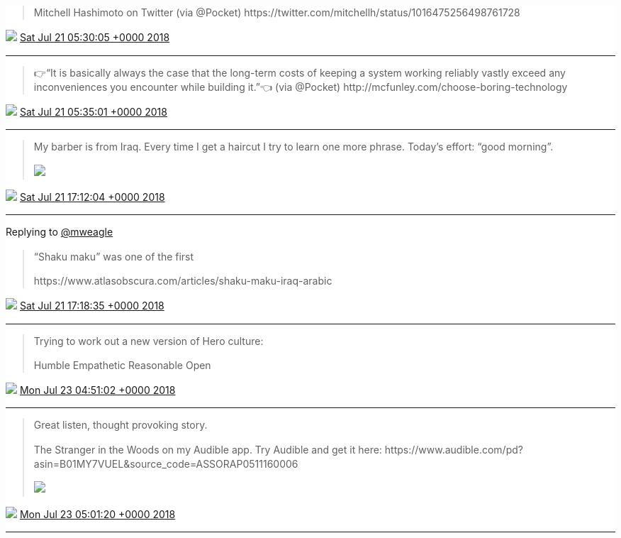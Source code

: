 > Mitchell Hashimoto on Twitter \(via @Pocket\) https://twitter\.com/mitchellh/status/1016475256498761728

<img src="./media/tweet.ico" width="12" /> [Sat Jul 21 05:30:05 +0000 2018](https://twitter.com/mweagle/status/1020541401249996800)

----

> 👉“It is basically always the case that the long\-term costs of keeping a system working reliably vastly exceed any inconveniences you encounter while building it\.”👈  \(via @Pocket\) http://mcfunley\.com/choose\-boring\-technology

<img src="./media/tweet.ico" width="12" /> [Sat Jul 21 05:35:01 +0000 2018](https://twitter.com/mweagle/status/1020542643401441280)

----

> My barber is from Iraq\. Every time I get a haircut I try to learn one more phrase\. Today’s effort: “good morning”\.
>
> ![](/twitter/archive/media/1020718061270315008-DipRqW-VQAEW2Wo.jpg)

<img src="./media/tweet.ico" width="12" /> [Sat Jul 21 17:12:04 +0000 2018](https://twitter.com/mweagle/status/1020718061270315008)

----

Replying to [@mweagle](https://twitter.com/mweagle/status/1020718061270315008)

> “Shaku maku” was one of the first
>
> https://www\.atlasobscura\.com/articles/shaku\-maku\-iraq\-arabic

<img src="./media/tweet.ico" width="12" /> [Sat Jul 21 17:18:35 +0000 2018](https://twitter.com/mweagle/status/1020719700156665856)

----

> Trying to work out a new version of Hero culture:
>
> Humble
> Empathetic
> Reasonable
> Open

<img src="./media/tweet.ico" width="12" /> [Mon Jul 23 04:51:02 +0000 2018](https://twitter.com/mweagle/status/1021256351530606592)

----

> Great listen, thought provoking story\.
>
> The Stranger in the Woods on my Audible app\. Try Audible and get it here: https://www\.audible\.com/pd?asin\=B01MY7VUEL&source\_code\=ASSORAP0511160006
>
> ![](/twitter/archive/media/1021258940548608000-Diw9mABXUAAjeKu.jpg)

<img src="./media/tweet.ico" width="12" /> [Mon Jul 23 05:01:20 +0000 2018](https://twitter.com/mweagle/status/1021258940548608000)

----

